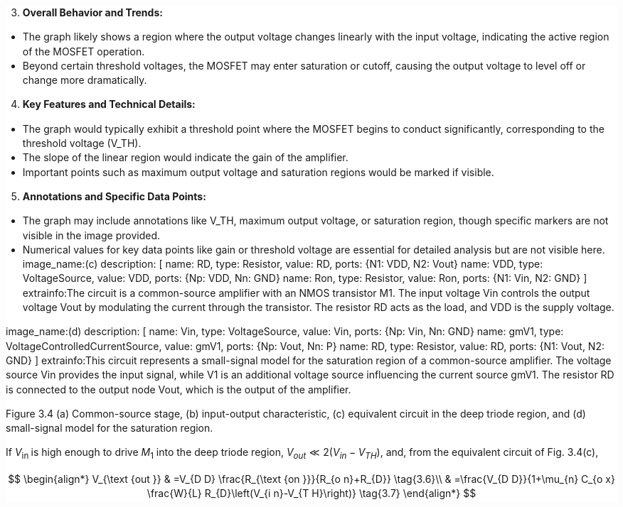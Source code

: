3. **Overall Behavior and Trends:**
- The graph likely shows a region where the output voltage changes linearly with the input voltage, indicating the active region of the MOSFET operation.
- Beyond certain threshold voltages, the MOSFET may enter saturation or cutoff, causing the output voltage to level off or change more dramatically.

4. **Key Features and Technical Details:**
- The graph would typically exhibit a threshold point where the MOSFET begins to conduct significantly, corresponding to the threshold voltage (V_TH).
- The slope of the linear region would indicate the gain of the amplifier.
- Important points such as maximum output voltage and saturation regions would be marked if visible.

5. **Annotations and Specific Data Points:**
- The graph may include annotations like V_TH, maximum output voltage, or saturation region, though specific markers are not visible in the image provided.
- Numerical values for key data points like gain or threshold voltage are essential for detailed analysis but are not visible here.
image_name:(c)
description:
[
name: RD, type: Resistor, value: RD, ports: {N1: VDD, N2: Vout}
name: VDD, type: VoltageSource, value: VDD, ports: {Np: VDD, Nn: GND}
name: Ron, type: Resistor, value: Ron, ports: {N1: Vin, N2: GND}
]
extrainfo:The circuit is a common-source amplifier with an NMOS transistor M1. The input voltage Vin controls the output voltage Vout by modulating the current through the transistor. The resistor RD acts as the load, and VDD is the supply voltage.

image_name:(d)
description:
[
name: Vin, type: VoltageSource, value: Vin, ports: {Np: Vin, Nn: GND}
name: gmV1, type: VoltageControlledCurrentSource, value: gmV1, ports: {Np: Vout, Nn: P}
name: RD, type: Resistor, value: RD, ports: {N1: Vout, N2: GND}
]
extrainfo:This circuit represents a small-signal model for the saturation region of a common-source amplifier. The voltage source Vin provides the input signal, while V1 is an additional voltage source influencing the current source gmV1. The resistor RD is connected to the output node Vout, which is the output of the amplifier.

Figure 3.4 (a) Common-source stage, (b) input-output characteristic, (c) equivalent circuit in the deep triode region, and (d) small-signal model for the saturation region.

If $V_{\text {in }}$ is high enough to drive $M_{1}$ into the deep triode region, $V_{o u t} \ll 2\left(V_{i n}-V_{T H}\right)$, and, from the equivalent circuit of Fig. 3.4(c),

$$
\begin{align*}
V_{\text {out }} & =V_{D D} \frac{R_{\text {on }}}{R_{o n}+R_{D}}  \tag{3.6}\\
& =\frac{V_{D D}}{1+\mu_{n} C_{o x} \frac{W}{L} R_{D}\left(V_{i n}-V_{T H}\right)} \tag{3.7}
\end{align*}
$$
